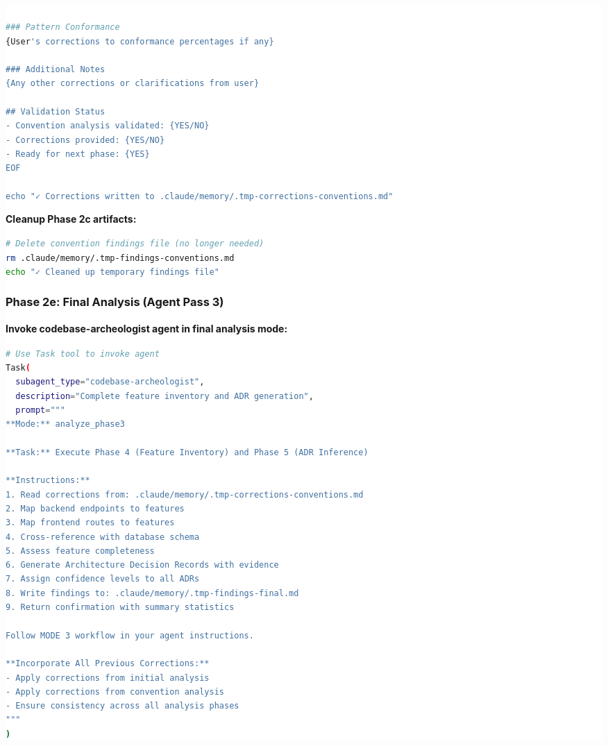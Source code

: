 ```bash

### Pattern Conformance
{User's corrections to conformance percentages if any}

### Additional Notes
{Any other corrections or clarifications from user}

## Validation Status
- Convention analysis validated: {YES/NO}
- Corrections provided: {YES/NO}
- Ready for next phase: {YES}
EOF

echo "✓ Corrections written to .claude/memory/.tmp-corrections-conventions.md"
```

**Cleanup Phase 2c artifacts:**

```bash
# Delete convention findings file (no longer needed)
rm .claude/memory/.tmp-findings-conventions.md
echo "✓ Cleaned up temporary findings file"
```

### Phase 2e: Final Analysis (Agent Pass 3)

**Invoke codebase-archeologist agent in final analysis mode:**

```bash
# Use Task tool to invoke agent
Task(
  subagent_type="codebase-archeologist",
  description="Complete feature inventory and ADR generation",
  prompt="""
**Mode:** analyze_phase3

**Task:** Execute Phase 4 (Feature Inventory) and Phase 5 (ADR Inference)

**Instructions:**
1. Read corrections from: .claude/memory/.tmp-corrections-conventions.md
2. Map backend endpoints to features
3. Map frontend routes to features
4. Cross-reference with database schema
5. Assess feature completeness
6. Generate Architecture Decision Records with evidence
7. Assign confidence levels to all ADRs
8. Write findings to: .claude/memory/.tmp-findings-final.md
9. Return confirmation with summary statistics

Follow MODE 3 workflow in your agent instructions.

**Incorporate All Previous Corrections:**
- Apply corrections from initial analysis
- Apply corrections from convention analysis
- Ensure consistency across all analysis phases
"""
)
```
